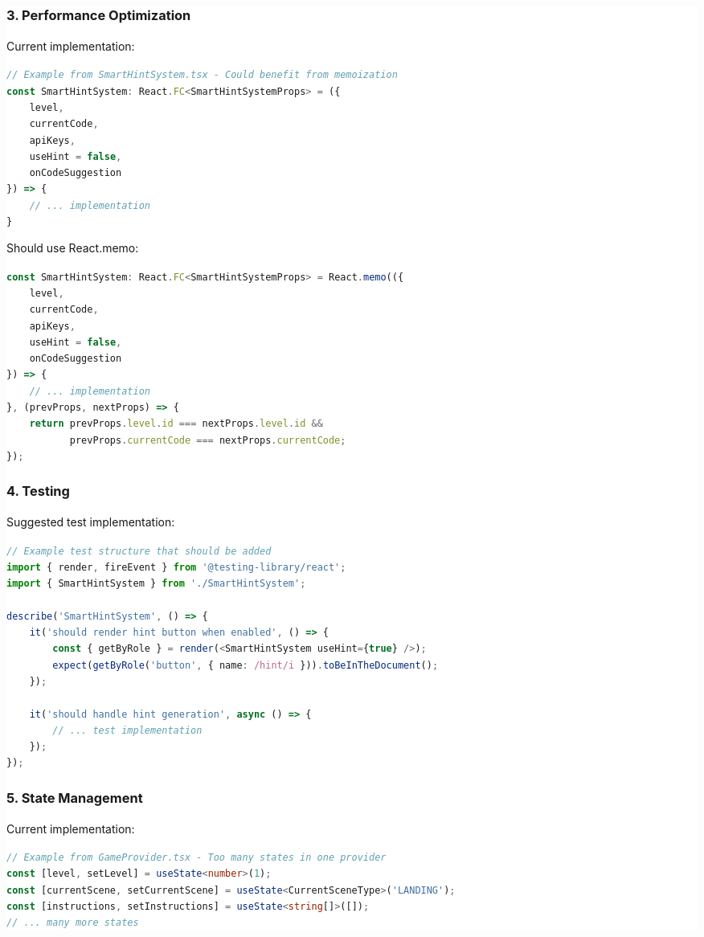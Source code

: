 ### 3. Performance Optimization
Current implementation:
```typescript
// Example from SmartHintSystem.tsx - Could benefit from memoization
const SmartHintSystem: React.FC<SmartHintSystemProps> = ({
    level,
    currentCode,
    apiKeys,
    useHint = false,
    onCodeSuggestion
}) => {
    // ... implementation
}
```

Should use React.memo:
```typescript
const SmartHintSystem: React.FC<SmartHintSystemProps> = React.memo(({
    level,
    currentCode,
    apiKeys,
    useHint = false,
    onCodeSuggestion
}) => {
    // ... implementation
}, (prevProps, nextProps) => {
    return prevProps.level.id === nextProps.level.id &&
           prevProps.currentCode === nextProps.currentCode;
});
```

### 4. Testing
Suggested test implementation:
```typescript
// Example test structure that should be added
import { render, fireEvent } from '@testing-library/react';
import { SmartHintSystem } from './SmartHintSystem';

describe('SmartHintSystem', () => {
    it('should render hint button when enabled', () => {
        const { getByRole } = render(<SmartHintSystem useHint={true} />);
        expect(getByRole('button', { name: /hint/i })).toBeInTheDocument();
    });

    it('should handle hint generation', async () => {
        // ... test implementation
    });
});
```

### 5. State Management
Current implementation:
```typescript
// Example from GameProvider.tsx - Too many states in one provider
const [level, setLevel] = useState<number>(1);
const [currentScene, setCurrentScene] = useState<CurrentSceneType>('LANDING');
const [instructions, setInstructions] = useState<string[]>([]);
// ... many more states
```
